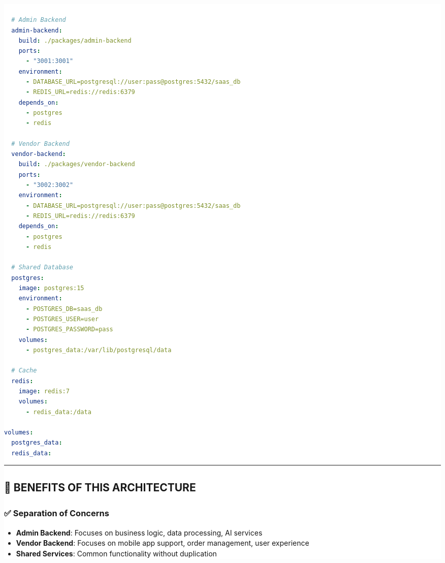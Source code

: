 ```yaml

  # Admin Backend
  admin-backend:
    build: ./packages/admin-backend
    ports:
      - "3001:3001"
    environment:
      - DATABASE_URL=postgresql://user:pass@postgres:5432/saas_db
      - REDIS_URL=redis://redis:6379
    depends_on:
      - postgres
      - redis

  # Vendor Backend
  vendor-backend:
    build: ./packages/vendor-backend
    ports:
      - "3002:3002"
    environment:
      - DATABASE_URL=postgresql://user:pass@postgres:5432/saas_db
      - REDIS_URL=redis://redis:6379
    depends_on:
      - postgres
      - redis

  # Shared Database
  postgres:
    image: postgres:15
    environment:
      - POSTGRES_DB=saas_db
      - POSTGRES_USER=user
      - POSTGRES_PASSWORD=pass
    volumes:
      - postgres_data:/var/lib/postgresql/data

  # Cache
  redis:
    image: redis:7
    volumes:
      - redis_data:/data

volumes:
  postgres_data:
  redis_data:
```

---

## 🎯 BENEFITS OF THIS ARCHITECTURE

### **✅ Separation of Concerns**
- **Admin Backend**: Focuses on business logic, data processing, AI services
- **Vendor Backend**: Focuses on mobile app support, order management, user experience
- **Shared Services**: Common functionality without duplication
